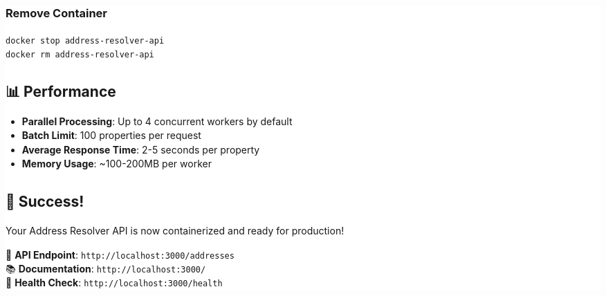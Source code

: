 ### Remove Container
```bash
docker stop address-resolver-api
docker rm address-resolver-api
```

## 📊 Performance

- **Parallel Processing**: Up to 4 concurrent workers by default
- **Batch Limit**: 100 properties per request
- **Average Response Time**: 2-5 seconds per property
- **Memory Usage**: ~100-200MB per worker

## 🎉 Success!

Your Address Resolver API is now containerized and ready for production!

🔗 **API Endpoint**: `http://localhost:3000/addresses`  
📚 **Documentation**: `http://localhost:3000/`  
💚 **Health Check**: `http://localhost:3000/health`